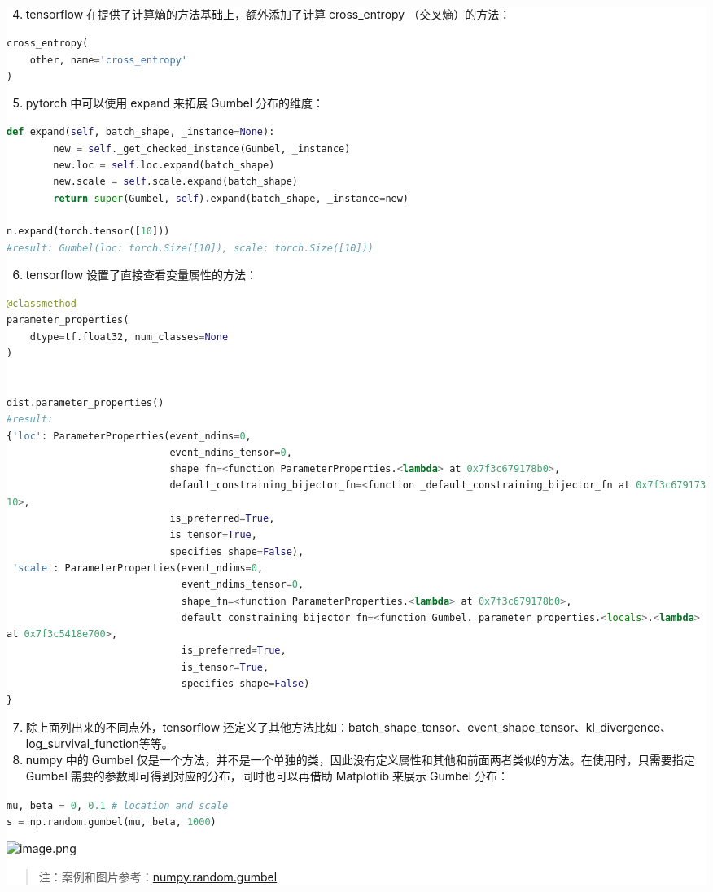 ```python
```

4. tensorflow 在提供了计算熵的方法基础上，额外添加了计算 cross_entropy （交叉熵）的方法：
```python
cross_entropy(
    other, name='cross_entropy'
)
```

5. pytorch 中可以使用 expand 来拓展 Gumbel 分布的维度：
```python
def expand(self, batch_shape, _instance=None):
        new = self._get_checked_instance(Gumbel, _instance)
        new.loc = self.loc.expand(batch_shape)
        new.scale = self.scale.expand(batch_shape)
        return super(Gumbel, self).expand(batch_shape, _instance=new)

n.expand(torch.tensor([10]))
#result: Gumbel(loc: torch.Size([10]), scale: torch.Size([10]))
```

6. tensorflow 设置了直接查看变量属性的方法：
```python
@classmethod
parameter_properties(
    dtype=tf.float32, num_classes=None
)


dist.parameter_properties()
#result:
{'loc': ParameterProperties(event_ndims=0, 
                            event_ndims_tensor=0, 
                            shape_fn=<function ParameterProperties.<lambda> at 0x7f3c679178b0>, 
                            default_constraining_bijector_fn=<function _default_constraining_bijector_fn at 0x7f3c67917310>, 
                            is_preferred=True, 
                            is_tensor=True, 
                            specifies_shape=False),
 'scale': ParameterProperties(event_ndims=0, 
                              event_ndims_tensor=0, 
                              shape_fn=<function ParameterProperties.<lambda> at 0x7f3c679178b0>, 
                              default_constraining_bijector_fn=<function Gumbel._parameter_properties.<locals>.<lambda> at 0x7f3c5418e700>, 
							  is_preferred=True, 
							  is_tensor=True,
							  specifies_shape=False)
}
```

7. 除上面列出来的不同点外，tensorflow 还定义了其他方法比如：batch_shape_tensor、event_shape_tensor、kl_divergence、log_survival_function等等。
8. numpy 中的 Gumbel 仅是一个方法，并不是一个单独的类，因此没有定义属性和其他和前面两者类似的方法。在使用时，只需要指定 Gumbel 需要的参数即可得到对应的分布，同时也可以再借助 Matplotlib 来展示 Gumbel 分布：
```python
mu, beta = 0, 0.1 # location and scale
s = np.random.gumbel(mu, beta, 1000)
```
![image.png](https://cdn.nlark.com/yuque/0/2022/png/27690189/1662705228261-b073eba4-3c21-4ecd-8603-327ad9a3cb9a.png#clientId=ud385b8c3-d515-4&crop=0&crop=0&crop=1&crop=1&from=paste&height=251&id=ua3a3a294&margin=%5Bobject%20Object%5D&name=image.png&originHeight=376&originWidth=952&originalType=binary&ratio=1&rotation=0&showTitle=false&size=35059&status=done&style=none&taskId=ucc8007ee-f84b-4c6d-a90b-83843782aa4&title=&width=634.6666666666666)
> 注：案例和图片参考：[numpy.random.gumbel](https://numpy.org/doc/stable/reference/random/generated/numpy.random.gumbel.html#)
